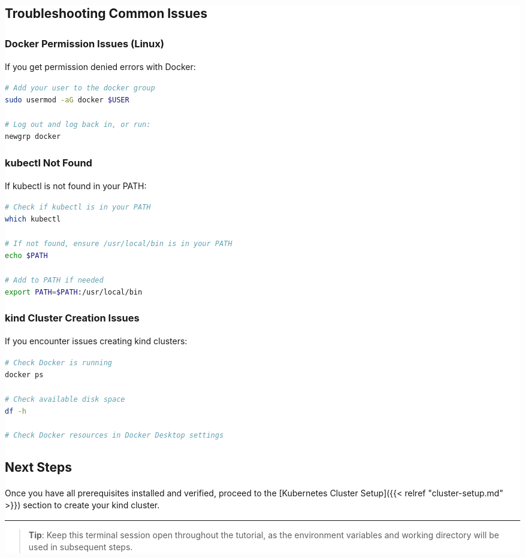 ## Troubleshooting Common Issues

### Docker Permission Issues (Linux)

If you get permission denied errors with Docker:

```bash
# Add your user to the docker group
sudo usermod -aG docker $USER

# Log out and log back in, or run:
newgrp docker
```

### kubectl Not Found

If kubectl is not found in your PATH:

```bash
# Check if kubectl is in your PATH
which kubectl

# If not found, ensure /usr/local/bin is in your PATH
echo $PATH

# Add to PATH if needed
export PATH=$PATH:/usr/local/bin
```

### kind Cluster Creation Issues

If you encounter issues creating kind clusters:

```bash
# Check Docker is running
docker ps

# Check available disk space
df -h

# Check Docker resources in Docker Desktop settings
```

## Next Steps

Once you have all prerequisites installed and verified, proceed to the [Kubernetes Cluster Setup]({{< relref "cluster-setup.md" >}}) section to create your kind cluster.

---

> **Tip**: Keep this terminal session open throughout the tutorial, as the environment variables and working directory will be used in subsequent steps.
